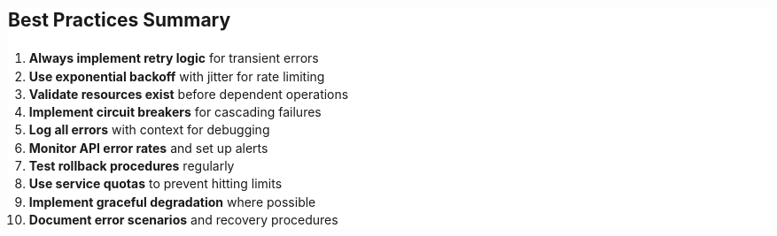## Best Practices Summary

1. **Always implement retry logic** for transient errors
2. **Use exponential backoff** with jitter for rate limiting
3. **Validate resources exist** before dependent operations
4. **Implement circuit breakers** for cascading failures
5. **Log all errors** with context for debugging
6. **Monitor API error rates** and set up alerts
7. **Test rollback procedures** regularly
8. **Use service quotas** to prevent hitting limits
9. **Implement graceful degradation** where possible
10. **Document error scenarios** and recovery procedures